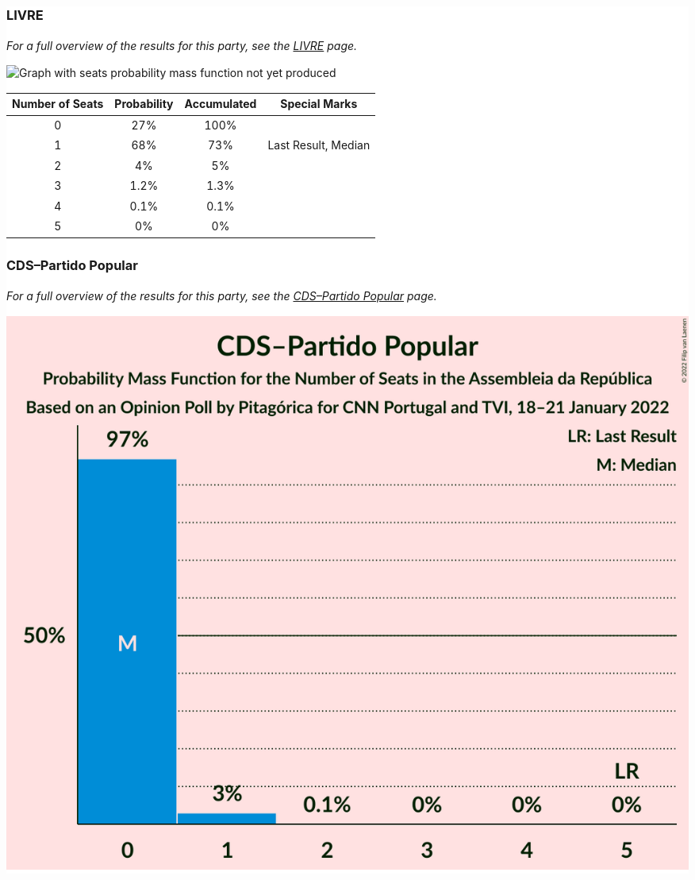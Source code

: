 ### LIVRE

*For a full overview of the results for this party, see the [LIVRE](party-livre.html) page.*

![Graph with seats probability mass function not yet produced](2022-01-21-Pitagórica-seats-pmf-livre.png "Seats Probability Mass Function")

| Number of Seats | Probability | Accumulated | Special Marks |
|:---------------:|:-----------:|:-----------:|:-------------:|
| 0 | 27% | 100% |  |
| 1 | 68% | 73% | Last Result, Median |
| 2 | 4% | 5% |  |
| 3 | 1.2% | 1.3% |  |
| 4 | 0.1% | 0.1% |  |
| 5 | 0% | 0% |  |

### CDS–Partido Popular

*For a full overview of the results for this party, see the [CDS–Partido Popular](party-cds–partidopopular.html) page.*

![Graph with seats probability mass function not yet produced](2022-01-21-Pitagórica-seats-pmf-cds–partidopopular.png "Seats Probability Mass Function")
